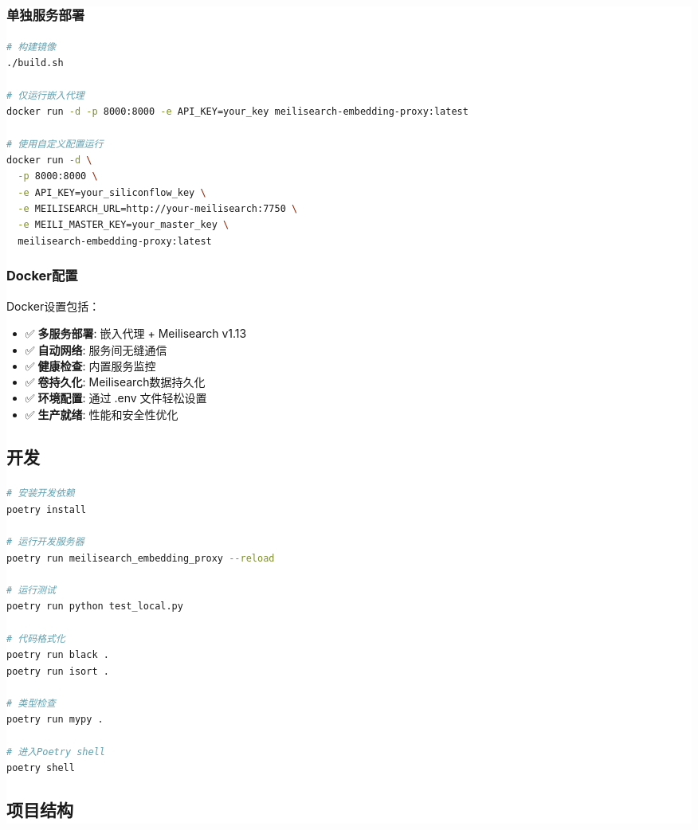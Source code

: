 ### 单独服务部署

```bash
# 构建镜像
./build.sh

# 仅运行嵌入代理
docker run -d -p 8000:8000 -e API_KEY=your_key meilisearch-embedding-proxy:latest

# 使用自定义配置运行
docker run -d \
  -p 8000:8000 \
  -e API_KEY=your_siliconflow_key \
  -e MEILISEARCH_URL=http://your-meilisearch:7750 \
  -e MEILI_MASTER_KEY=your_master_key \
  meilisearch-embedding-proxy:latest
```

### Docker配置

Docker设置包括：
- ✅ **多服务部署**: 嵌入代理 + Meilisearch v1.13
- ✅ **自动网络**: 服务间无缝通信
- ✅ **健康检查**: 内置服务监控
- ✅ **卷持久化**: Meilisearch数据持久化
- ✅ **环境配置**: 通过 .env 文件轻松设置
- ✅ **生产就绪**: 性能和安全性优化

## 开发

```bash
# 安装开发依赖
poetry install

# 运行开发服务器
poetry run meilisearch_embedding_proxy --reload

# 运行测试
poetry run python test_local.py

# 代码格式化
poetry run black .
poetry run isort .

# 类型检查
poetry run mypy .

# 进入Poetry shell
poetry shell
```

## 项目结构
